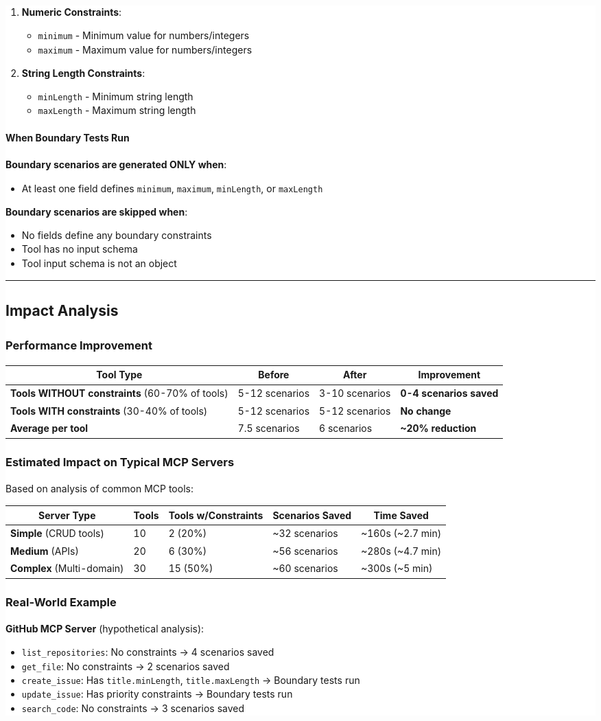 1. **Numeric Constraints**:
   - `minimum` - Minimum value for numbers/integers
   - `maximum` - Maximum value for numbers/integers

2. **String Length Constraints**:
   - `minLength` - Minimum string length
   - `maxLength` - Maximum string length

#### When Boundary Tests Run

**Boundary scenarios are generated ONLY when**:

- At least one field defines `minimum`, `maximum`, `minLength`, or `maxLength`

**Boundary scenarios are skipped when**:

- No fields define any boundary constraints
- Tool has no input schema
- Tool input schema is not an object

---

## Impact Analysis

### Performance Improvement

| Tool Type                                       | Before         | After          | Improvement             |
| ----------------------------------------------- | -------------- | -------------- | ----------------------- |
| **Tools WITHOUT constraints** (60-70% of tools) | 5-12 scenarios | 3-10 scenarios | **0-4 scenarios saved** |
| **Tools WITH constraints** (30-40% of tools)    | 5-12 scenarios | 5-12 scenarios | **No change**           |
| **Average per tool**                            | 7.5 scenarios  | 6 scenarios    | **~20% reduction**      |

### Estimated Impact on Typical MCP Servers

Based on analysis of common MCP tools:

| Server Type                | Tools | Tools w/Constraints | Scenarios Saved | Time Saved       |
| -------------------------- | ----- | ------------------- | --------------- | ---------------- |
| **Simple** (CRUD tools)    | 10    | 2 (20%)             | ~32 scenarios   | ~160s (~2.7 min) |
| **Medium** (APIs)          | 20    | 6 (30%)             | ~56 scenarios   | ~280s (~4.7 min) |
| **Complex** (Multi-domain) | 30    | 15 (50%)            | ~60 scenarios   | ~300s (~5 min)   |

### Real-World Example

**GitHub MCP Server** (hypothetical analysis):

- `list_repositories`: No constraints → 4 scenarios saved
- `get_file`: No constraints → 2 scenarios saved
- `create_issue`: Has `title.minLength`, `title.maxLength` → Boundary tests run
- `update_issue`: Has priority constraints → Boundary tests run
- `search_code`: No constraints → 3 scenarios saved
